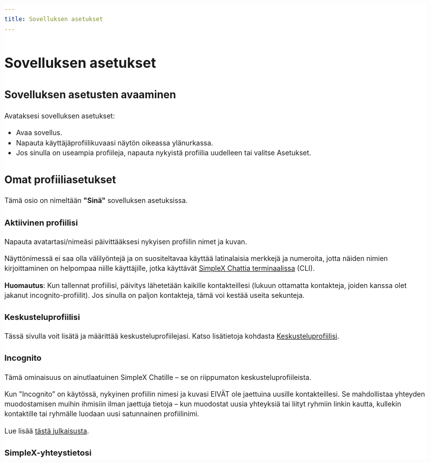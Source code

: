 ```yaml
---
title: Sovelluksen asetukset
---
```

# Sovelluksen asetukset

## Sovelluksen asetusten avaaminen

Avataksesi sovelluksen asetukset:

- Avaa sovellus.
- Napauta käyttäjäprofiilikuvaasi näytön oikeassa ylänurkassa.
- Jos sinulla on useampia profiileja, napauta nykyistä profiilia uudelleen tai valitse Asetukset.

## Omat profiiliasetukset

Tämä osio on nimeltään **"Sinä"** sovelluksen asetuksissa.

### Aktiivinen profiilisi

Napauta avatartasi/nimeäsi päivittääksesi nykyisen profiilin nimet ja kuvan.

Näyttönimessä ei saa olla välilyöntejä ja on suositeltavaa käyttää latinalaisia merkkejä ja numeroita, jotta näiden nimien kirjoittaminen on helpompaa niille käyttäjille, jotka käyttävät [SimpleX Chattia terminaalissa](../../../CLI.md) (CLI).

**Huomautus**: Kun tallennat profiilisi, päivitys lähetetään kaikille kontakteillesi (lukuun ottamatta kontakteja, joiden kanssa olet jakanut incognito-profiilit). Jos sinulla on paljon kontakteja, tämä voi kestää useita sekunteja.

### Keskusteluprofiilisi

Tässä sivulla voit lisätä ja määrittää keskusteluprofiilejasi. Katso lisätietoja kohdasta [Keskusteluprofiilisi](./chat-profiles.md).

### Incognito 

Tämä ominaisuus on ainutlaatuinen SimpleX Chatille – se on riippumaton keskusteluprofiileista.

Kun "Incognito” on käytössä, nykyinen profiilin nimesi ja kuvasi EIVÄT ole jaettuina uusille kontakteillesi. Se mahdollistaa yhteyden muodostamisen muihin ihmisiin ilman jaettuja tietoja – kun muodostat uusia yhteyksiä tai liityt ryhmiin linkin kautta, kullekin kontaktille tai ryhmälle luodaan uusi satunnainen profiilinimi.

Lue lisää [tästä julkaisusta](../../../../blog/20220901-simplex-chat-v3.2-incognito-mode.md#incognito-tila).

### SimpleX-yhteystietosi
